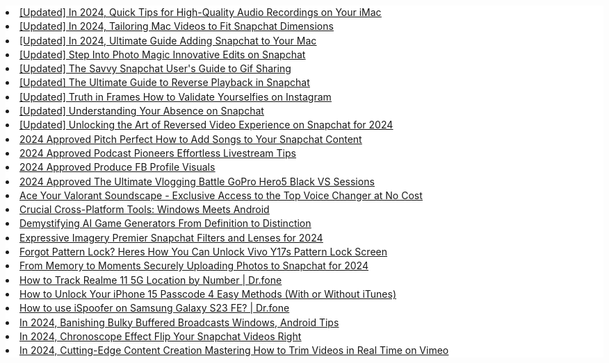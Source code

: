 <li><a href="https://visual-screen-recording.techidaily.com/updated-in-2024-quick-tips-for-high-quality-audio-recordings-on-your-imac/"><u>[Updated] In 2024, Quick Tips for High-Quality Audio Recordings on Your iMac</u></a></li>
<li><a href="https://snapchat-videos.techidaily.com/updated-in-2024-tailoring-mac-videos-to-fit-snapchat-dimensions/"><u>[Updated] In 2024, Tailoring Mac Videos to Fit Snapchat Dimensions</u></a></li>
<li><a href="https://snapchat-videos.techidaily.com/updated-in-2024-ultimate-guide-adding-snapchat-to-your-mac/"><u>[Updated] In 2024, Ultimate Guide  Adding Snapchat to Your Mac</u></a></li>
<li><a href="https://snapchat-videos.techidaily.com/updated-step-into-photo-magic-innovative-edits-on-snapchat/"><u>[Updated] Step Into Photo Magic  Innovative Edits on Snapchat</u></a></li>
<li><a href="https://snapchat-videos.techidaily.com/updated-the-savvy-snapchat-users-guide-to-gif-sharing/"><u>[Updated] The Savvy Snapchat User's Guide to Gif Sharing</u></a></li>
<li><a href="https://snapchat-videos.techidaily.com/updated-the-ultimate-guide-to-reverse-playback-in-snapchat/"><u>[Updated] The Ultimate Guide to Reverse Playback in Snapchat</u></a></li>
<li><a href="https://instagram-video-recordings.techidaily.com/updated-truth-in-frames-how-to-validate-yourselfies-on-instagram/"><u>[Updated] Truth in Frames  How to Validate Yourselfies on Instagram</u></a></li>
<li><a href="https://snapchat-videos.techidaily.com/updated-understanding-your-absence-on-snapchat/"><u>[Updated] Understanding Your Absence on Snapchat</u></a></li>
<li><a href="https://snapchat-videos.techidaily.com/updated-unlocking-the-art-of-reversed-video-experience-on-snapchat-for-2024/"><u>[Updated] Unlocking the Art of Reversed Video Experience on Snapchat for 2024</u></a></li>
<li><a href="https://snapchat-videos.techidaily.com/2024-approved-pitch-perfect-how-to-add-songs-to-your-snapchat-content/"><u>2024 Approved  Pitch Perfect  How to Add Songs to Your Snapchat Content</u></a></li>
<li><a href="https://fox-links.techidaily.com/2024-approved-podcast-pioneers-effortless-livestream-tips/"><u>2024 Approved  Podcast Pioneers  Effortless Livestream Tips</u></a></li>
<li><a href="https://facebook-video-content.techidaily.com/2024-approved-produce-fb-profile-visuals/"><u>2024 Approved  Produce FB Profile Visuals</u></a></li>
<li><a href="https://some-skills.techidaily.com/2024-approved-the-ultimate-vlogging-battle-gopro-hero5-black-vs-sessions/"><u>2024 Approved  The Ultimate Vlogging Battle  GoPro Hero5 Black VS Sessions</u></a></li>
<li><a href="https://extra-hints.techidaily.com/ace-your-valorant-soundscape-exclusive-access-to-the-top-voice-changer-at-no-cost/"><u>Ace Your Valorant Soundscape - Exclusive Access to the Top Voice Changer at No Cost</u></a></li>
<li><a href="https://win11-tips.techidaily.com/crucial-cross-platform-tools-windows-meets-android/"><u>Crucial Cross-Platform Tools: Windows Meets Android</u></a></li>
<li><a href="https://ai-topics.techidaily.com/demystifying-ai-game-generators-from-definition-to-distinction/"><u>Demystifying AI Game Generators From Definition to Distinction</u></a></li>
<li><a href="https://snapchat-videos.techidaily.com/expressive-imagery-premier-snapchat-filters-and-lenses-for-2024/"><u>Expressive Imagery  Premier Snapchat Filters and Lenses for 2024</u></a></li>
<li><a href="https://android-unlock.techidaily.com/forgot-pattern-lock-heres-how-you-can-unlock-vivo-y17s-pattern-lock-screen-by-drfone-android/"><u>Forgot Pattern Lock? Heres How You Can Unlock Vivo Y17s Pattern Lock Screen</u></a></li>
<li><a href="https://snapchat-videos.techidaily.com/from-memory-to-moments-securely-uploading-photos-to-snapchat-for-2024/"><u>From Memory to Moments  Securely Uploading Photos to Snapchat for 2024</u></a></li>
<li><a href="https://android-location-track.techidaily.com/how-to-track-realme-11-5g-location-by-number-drfone-by-drfone-virtual-android/"><u>How to Track Realme 11 5G Location by Number | Dr.fone</u></a></li>
<li><a href="https://ios-unlock.techidaily.com/how-to-unlock-your-iphone-15-passcode-4-easy-methods-with-or-without-itunes-by-drfone-ios/"><u>How to Unlock Your iPhone 15 Passcode 4 Easy Methods (With or Without iTunes)</u></a></li>
<li><a href="https://change-location.techidaily.com/how-to-use-ispoofer-on-samsung-galaxy-s23-fe-drfone-by-drfone-virtual-android/"><u>How to use iSpoofer on Samsung Galaxy S23 FE? | Dr.fone</u></a></li>
<li><a href="https://facebook-videos.techidaily.com/in-2024-banishing-bulky-buffered-broadcasts-windows-android-tips/"><u>In 2024, Banishing Bulky Buffered Broadcasts  Windows, Android Tips</u></a></li>
<li><a href="https://snapchat-videos.techidaily.com/in-2024-chronoscope-effect-flip-your-snapchat-videos-right/"><u>In 2024, Chronoscope Effect  Flip Your Snapchat Videos Right</u></a></li>
<li><a href="https://vimeo-videos.techidaily.com/in-2024-cutting-edge-content-creation-mastering-how-to-trim-videos-in-real-time-on-vimeo/"><u>In 2024, Cutting-Edge Content Creation  Mastering How to Trim Videos in Real Time on Vimeo</u></a></li>